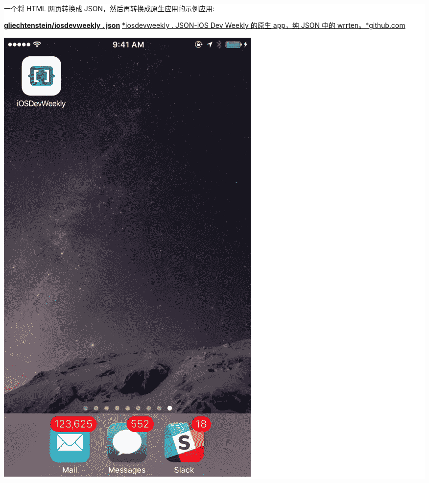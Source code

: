 
一个将 HTML 网页转换成 JSON，然后再转换成原生应用的示例应用:

[**gliechtenstein/iosdevweekly . json**](https://github.com/gliechtenstein/iosdevweekly.json)
[*iosdevweekly . JSON-iOS Dev Weekly 的原生 app，纯 JSON 中的 wrrten。*github.com](https://github.com/gliechtenstein/iosdevweekly.json)

![1*jRDkqas9wMe65O1EgXS_ww](img/cab9e6d0645254ea23c25f79932c685e.png)
